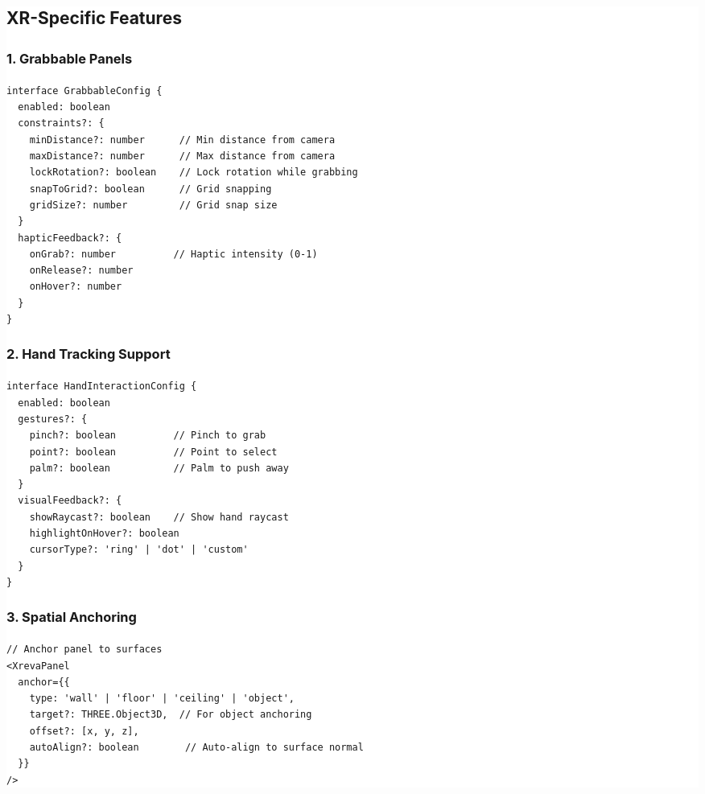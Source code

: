 
## XR-Specific Features

### 1. Grabbable Panels
```tsx
interface GrabbableConfig {
  enabled: boolean
  constraints?: {
    minDistance?: number      // Min distance from camera
    maxDistance?: number      // Max distance from camera
    lockRotation?: boolean    // Lock rotation while grabbing
    snapToGrid?: boolean      // Grid snapping
    gridSize?: number         // Grid snap size
  }
  hapticFeedback?: {
    onGrab?: number          // Haptic intensity (0-1)
    onRelease?: number
    onHover?: number
  }
}
```

### 2. Hand Tracking Support
```tsx
interface HandInteractionConfig {
  enabled: boolean
  gestures?: {
    pinch?: boolean          // Pinch to grab
    point?: boolean          // Point to select
    palm?: boolean           // Palm to push away
  }
  visualFeedback?: {
    showRaycast?: boolean    // Show hand raycast
    highlightOnHover?: boolean
    cursorType?: 'ring' | 'dot' | 'custom'
  }
}
```

### 3. Spatial Anchoring
```tsx
// Anchor panel to surfaces
<XrevaPanel
  anchor={{
    type: 'wall' | 'floor' | 'ceiling' | 'object',
    target?: THREE.Object3D,  // For object anchoring
    offset?: [x, y, z],
    autoAlign?: boolean        // Auto-align to surface normal
  }}
/>
```

